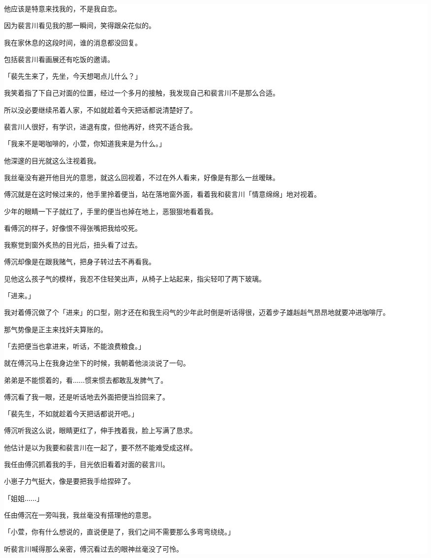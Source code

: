 他应该是特意来找我的，不是我自恋。

因为裴言川看见我的那一瞬间，笑得跟朵花似的。

我在家休息的这段时间，谁的消息都没回复。

包括裴言川看画展还有吃饭的邀请。

「裴先生来了，先坐，今天想喝点儿什么？」

我笑着指了下自己对面的位置，经过一个多月的接触，我发现自己和裴言川不是那么合适。

所以没必要继续吊着人家，不如就趁着今天把话都说清楚好了。

裴言川人很好，有学识，进退有度，但他再好，终究不适合我。

「我来不是喝咖啡的，小萱，你知道我来是为什么。」

他深邃的目光就这么注视着我。

我丝毫没有避开他目光的意思，就这么回视着，不过在外人看来，好像是有那么一丝暧昧。

傅沉就是在这时候过来的，他手里拎着便当，站在落地窗外面，看着我和裴言川「情意绵绵」地对视着。

少年的眼睛一下子就红了，手里的便当也掉在地上，恶狠狠地看着我。

看傅沉的样子，好像恨不得张嘴把我给咬死。

我察觉到窗外炙热的目光后，扭头看了过去。

傅沉却像是在跟我赌气，把身子转过去不再看我。

见他这么孩子气的模样，我忍不住轻笑出声，从椅子上站起来，指尖轻叩了两下玻璃。

「进来。」

我对着傅沉做了个「进来」的口型，刚才还在和我生闷气的少年此时倒是听话得很，迈着步子雄赳赳气昂昂地就要冲进咖啡厅。

那气势像是正主来找奸夫算账的。

「去把便当也拿进来，听话，不能浪费粮食。」

就在傅沉马上在我身边坐下的时候，我朝着他淡淡说了一句。

弟弟是不能惯着的，看......惯来惯去都敢乱发脾气了。

傅沉看了我一眼，还是听话地去外面把便当捡回来了。

「裴先生，不如就趁着今天把话都说开吧。」

傅沉听我这么说，眼睛更红了，伸手拽着我，脸上写满了恳求。

他估计是以为我要和裴言川在一起了，要不然不能难受成这样。

我任由傅沉抓着我的手，目光依旧看着对面的裴言川。

小崽子力气挺大，像是要把我手给捏碎了。

「姐姐......」

任由傅沉在一旁叫我，我丝毫没有搭理他的意思。

「小萱，你有什么想说的，直说便是了，我们之间不需要那么多弯弯绕绕。」

听裴言川喊得那么亲密，傅沉看过去的眼神丝毫没了可怜。
